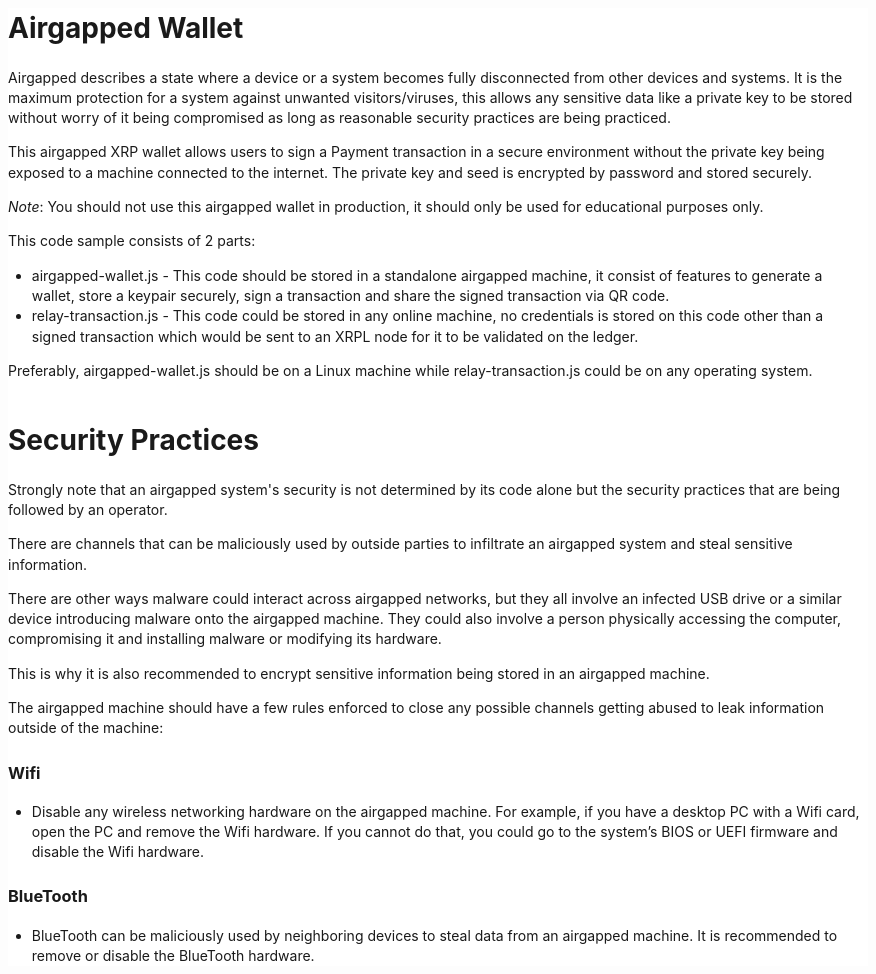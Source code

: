 # Airgapped Wallet
Airgapped describes a state where a device or a system becomes fully disconnected from other devices and systems. It is the maximum protection for a system against unwanted visitors/viruses, this allows any sensitive data like a private key to be stored without worry of it being compromised as long as reasonable security practices are being practiced.

This airgapped XRP wallet allows users to sign a Payment transaction in a secure environment without the private key being exposed to a machine connected to the internet. The private key and seed is encrypted by password and stored securely.

*Note*: You should not use this airgapped wallet in production, it should only be used for educational purposes only. 

This code sample consists of 2 parts:

- <span class="code-snippet">airgapped-wallet.js</span> - This code should be stored in a standalone airgapped machine, it consist of features to generate a wallet, store a keypair securely, sign a transaction and share the signed transaction via QR code.
- <span class="code-snippet">relay-transaction.js</span> - This code could be stored in any online machine, no credentials is stored on this code other than a signed transaction which would be sent to an XRPL node for it to be validated on the ledger.

Preferably, <span class="code-snippet">airgapped-wallet.js</span> should be on a Linux machine while <span class="code-snippet">relay-transaction.js</span> could be on any operating system.

# Security Practices
Strongly note that an airgapped system's security is not determined by its code alone but the security practices that are being followed by an operator.

There are channels that can be maliciously used by outside parties to infiltrate an airgapped system and steal sensitive information.

There are other ways malware could interact across airgapped networks, but they all involve an infected USB drive or a similar device introducing malware onto the airgapped machine. They could also involve a person physically accessing the computer, compromising it and installing malware or modifying its hardware.

This is why it is also recommended to encrypt sensitive information being stored in an airgapped machine.

The airgapped machine should have a few rules enforced to close any possible channels getting abused to leak information outside of the machine:

### Wifi

- Disable any wireless networking hardware on the airgapped machine. For example, if you have a desktop PC with a Wifi card, open the PC and remove the Wifi hardware. If you cannot do that, you could go to the system’s BIOS or UEFI firmware and disable the Wifi hardware.

### BlueTooth

- BlueTooth can be maliciously used by neighboring devices to steal data from an airgapped machine. It is recommended to remove or disable the BlueTooth hardware.  
